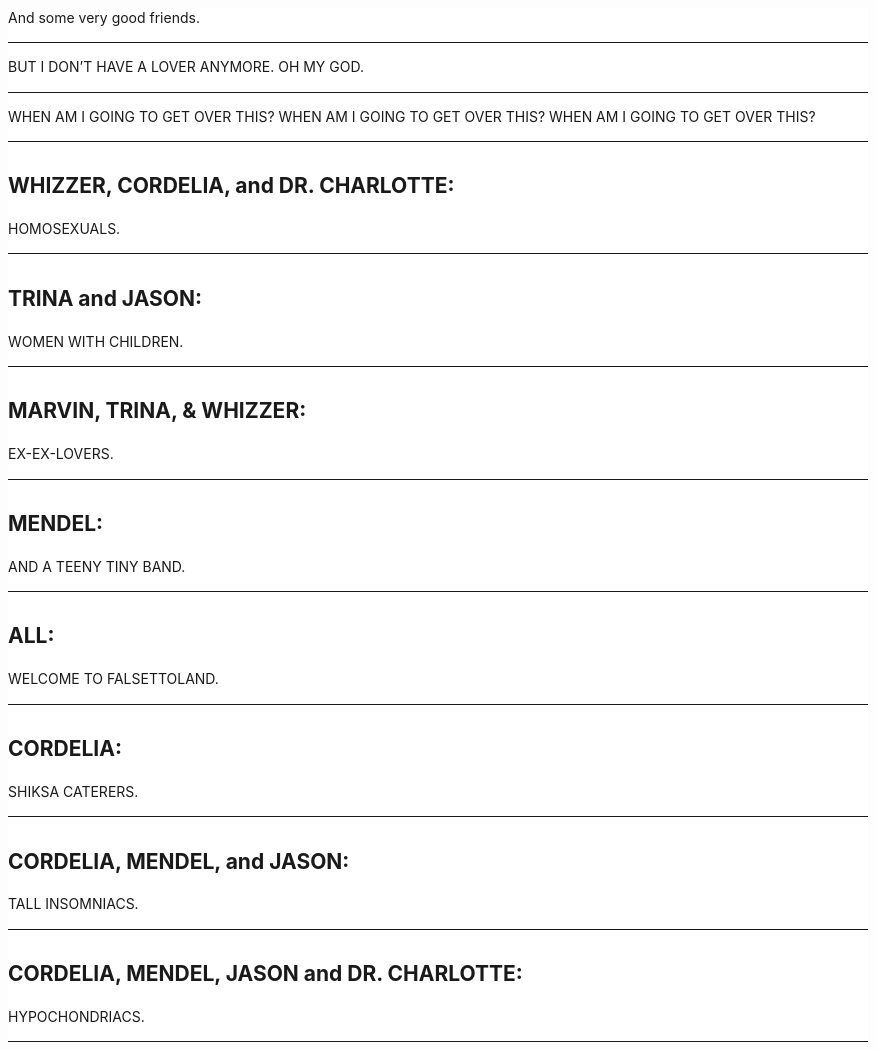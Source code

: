 And some very good friends.

---

BUT I DON’T HAVE A LOVER ANYMORE. OH MY GOD.

---

WHEN AM I GOING TO GET OVER THIS? WHEN AM I GOING TO GET OVER THIS? WHEN AM I GOING TO GET OVER THIS?

---

## WHIZZER, CORDELIA, and DR. CHARLOTTE:
HOMOSEXUALS.

---

## TRINA and JASON:
WOMEN WITH CHILDREN.

---

## MARVIN, TRINA, & WHIZZER:
EX-EX-LOVERS. 

---

## MENDEL:
AND A TEENY TINY BAND.

---

## ALL:
WELCOME TO FALSETTOLAND.

---

## CORDELIA:
SHIKSA CATERERS.

---

## CORDELIA, MENDEL, and JASON:
TALL INSOMNIACS.

---

## CORDELIA, MENDEL, JASON and DR. CHARLOTTE:
HYPOCHONDRIACS.

---